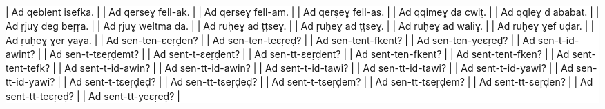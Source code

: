 | Ad qeblent isefka. |
| Ad qerseɣ fell-ak. |
| Ad qerseɣ fell-am. |
| Ad qerṣeɣ fell-as. |
| Ad qqimeɣ da cwiṭ. |
| Ad qqleɣ d ababat. |
| Ad ṛjuɣ deg beṛṛa. |
| Ad ṛjuɣ weltma da. |
| Ad ruḥeɣ ad ṭṭseɣ. |
| Ad ṛuḥeɣ ad ṭṭseɣ. |
| Ad ruḥeɣ ad waliɣ. |
| Ad ruḥeɣ ɣef uḍar. |
| Ad ṛuḥeɣ ɣer yaya. |
| Ad sen-ten-ɛeṛḍen? |
| Ad sen-ten-teɛṛeḍ? |
| Ad sen-tent-fkent? |
| Ad sen-ten-yeɛṛeḍ? |
| Ad sen-t-id-awint? |
| Ad sen-t-tɛeṛḍemt? |
| Ad sent-t-ɛeṛḍent? |
| Ad sen-tt-ɛeṛḍent? |
| Ad sent-ten-fkent? |
| Ad sent-tent-fken? |
| Ad sent-tent-tefk? |
| Ad sent-t-id-awin? |
| Ad sen-tt-id-awin? |
| Ad sent-t-id-tawi? |
| Ad sen-tt-id-tawi? |
| Ad sent-t-id-yawi? |
| Ad sen-tt-id-yawi? |
| Ad sent-t-tɛeṛḍeḍ? |
| Ad sen-tt-tɛeṛḍeḍ? |
| Ad sent-t-tɛeṛḍem? |
| Ad sen-tt-tɛeṛḍem? |
| Ad sent-tt-ɛeṛḍen? |
| Ad sent-tt-teɛṛeḍ? |
| Ad sent-tt-yeɛṛeḍ? |